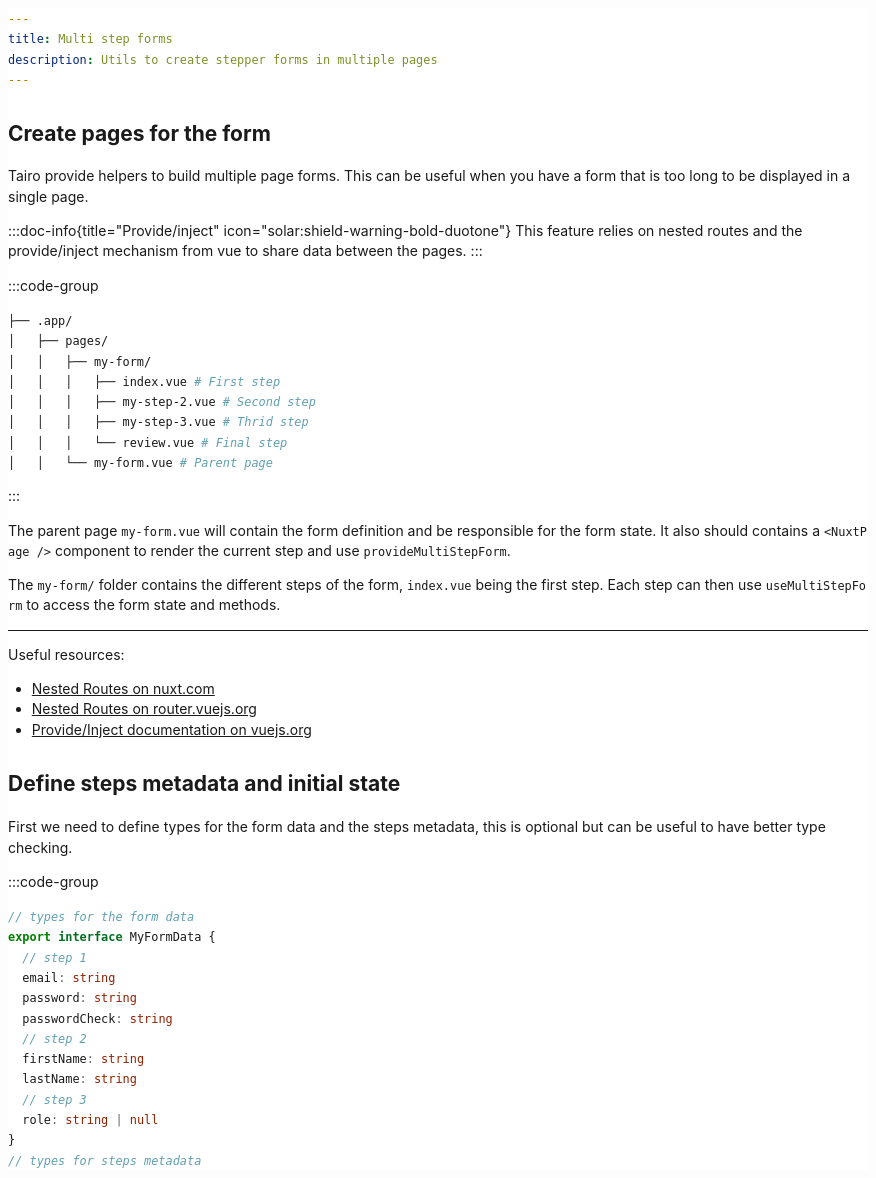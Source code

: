 ```yaml
---
title: Multi step forms
description: Utils to create stepper forms in multiple pages
---
```


## Create pages for the form

Tairo provide helpers to build multiple page forms. This can be useful when you have a form that is too long to be displayed in a single page.

:::doc-info{title="Provide/inject" icon="solar:shield-warning-bold-duotone"}
This feature relies on nested routes and the provide/inject mechanism from vue to share data between the pages.
:::

:::code-group
```bash [pages structure overview]
├── .app/
│   ├── pages/
│   │   ├── my-form/
│   │   │   ├── index.vue # First step
│   │   │   ├── my-step-2.vue # Second step
│   │   │   ├── my-step-3.vue # Thrid step
│   │   │   └── review.vue # Final step
│   │   └── my-form.vue # Parent page
```
:::

The parent page `my-form.vue` will contain the form definition and be responsible for the form state.
It also should contains a `<NuxtPage />` component to render the current step and use `provideMultiStepForm`.

The `my-form/` folder contains the different steps of the form, `index.vue` being the first step. Each step can then use `useMultiStepForm` to access the form state and methods.

---

Useful resources:

- [Nested Routes on nuxt.com](https://nuxt.com/docs/guide/directory-structure/pages#nested-routes)
- [Nested Routes on router.vuejs.org](https://router.vuejs.org/guide/essentials/nested-routes.html)
- [Provide/Inject documentation on vuejs.org](https://vuejs.org/guide/components/provide-inject.html)

## Define steps metadata and initial state

First we need to define types for the form data and the steps metadata, this is optional but can be useful to have better type checking.

:::code-group
```ts [<app>/app/types/my-form.ts]
// types for the form data
export interface MyFormData {
  // step 1
  email: string
  password: string
  passwordCheck: string
  // step 2
  firstName: string
  lastName: string
  // step 3
  role: string | null
}
// types for steps metadata
```